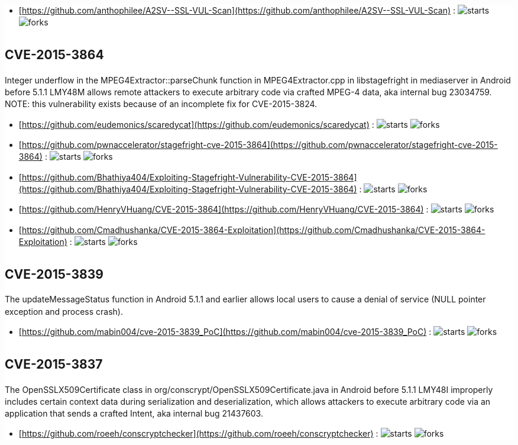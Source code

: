- [https://github.com/anthophilee/A2SV--SSL-VUL-Scan](https://github.com/anthophilee/A2SV--SSL-VUL-Scan) :  ![starts](https://img.shields.io/github/stars/anthophilee/A2SV--SSL-VUL-Scan.svg) ![forks](https://img.shields.io/github/forks/anthophilee/A2SV--SSL-VUL-Scan.svg)

## CVE-2015-3864
 Integer underflow in the MPEG4Extractor::parseChunk function in MPEG4Extractor.cpp in libstagefright in mediaserver in Android before 5.1.1 LMY48M allows remote attackers to execute arbitrary code via crafted MPEG-4 data, aka internal bug 23034759.  NOTE: this vulnerability exists because of an incomplete fix for CVE-2015-3824.



- [https://github.com/eudemonics/scaredycat](https://github.com/eudemonics/scaredycat) :  ![starts](https://img.shields.io/github/stars/eudemonics/scaredycat.svg) ![forks](https://img.shields.io/github/forks/eudemonics/scaredycat.svg)

- [https://github.com/pwnaccelerator/stagefright-cve-2015-3864](https://github.com/pwnaccelerator/stagefright-cve-2015-3864) :  ![starts](https://img.shields.io/github/stars/pwnaccelerator/stagefright-cve-2015-3864.svg) ![forks](https://img.shields.io/github/forks/pwnaccelerator/stagefright-cve-2015-3864.svg)

- [https://github.com/Bhathiya404/Exploiting-Stagefright-Vulnerability-CVE-2015-3864](https://github.com/Bhathiya404/Exploiting-Stagefright-Vulnerability-CVE-2015-3864) :  ![starts](https://img.shields.io/github/stars/Bhathiya404/Exploiting-Stagefright-Vulnerability-CVE-2015-3864.svg) ![forks](https://img.shields.io/github/forks/Bhathiya404/Exploiting-Stagefright-Vulnerability-CVE-2015-3864.svg)

- [https://github.com/HenryVHuang/CVE-2015-3864](https://github.com/HenryVHuang/CVE-2015-3864) :  ![starts](https://img.shields.io/github/stars/HenryVHuang/CVE-2015-3864.svg) ![forks](https://img.shields.io/github/forks/HenryVHuang/CVE-2015-3864.svg)

- [https://github.com/Cmadhushanka/CVE-2015-3864-Exploitation](https://github.com/Cmadhushanka/CVE-2015-3864-Exploitation) :  ![starts](https://img.shields.io/github/stars/Cmadhushanka/CVE-2015-3864-Exploitation.svg) ![forks](https://img.shields.io/github/forks/Cmadhushanka/CVE-2015-3864-Exploitation.svg)

## CVE-2015-3839
 The updateMessageStatus function in Android 5.1.1 and earlier allows local users to cause a denial of service (NULL pointer exception and process crash).



- [https://github.com/mabin004/cve-2015-3839_PoC](https://github.com/mabin004/cve-2015-3839_PoC) :  ![starts](https://img.shields.io/github/stars/mabin004/cve-2015-3839_PoC.svg) ![forks](https://img.shields.io/github/forks/mabin004/cve-2015-3839_PoC.svg)

## CVE-2015-3837
 The OpenSSLX509Certificate class in org/conscrypt/OpenSSLX509Certificate.java in Android before 5.1.1 LMY48I improperly includes certain context data during serialization and deserialization, which allows attackers to execute arbitrary code via an application that sends a crafted Intent, aka internal bug 21437603.



- [https://github.com/roeeh/conscryptchecker](https://github.com/roeeh/conscryptchecker) :  ![starts](https://img.shields.io/github/stars/roeeh/conscryptchecker.svg) ![forks](https://img.shields.io/github/forks/roeeh/conscryptchecker.svg)
